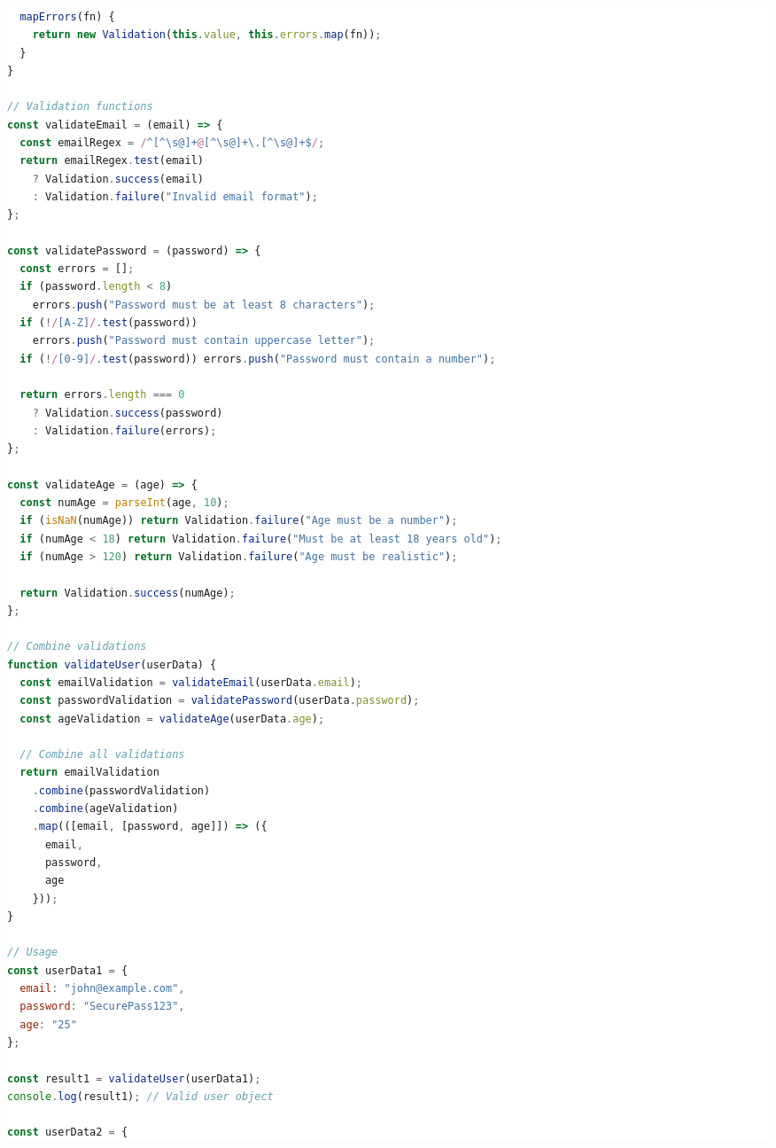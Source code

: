 ```javascript
  mapErrors(fn) {
    return new Validation(this.value, this.errors.map(fn));
  }
}

// Validation functions
const validateEmail = (email) => {
  const emailRegex = /^[^\s@]+@[^\s@]+\.[^\s@]+$/;
  return emailRegex.test(email)
    ? Validation.success(email)
    : Validation.failure("Invalid email format");
};

const validatePassword = (password) => {
  const errors = [];
  if (password.length < 8)
    errors.push("Password must be at least 8 characters");
  if (!/[A-Z]/.test(password))
    errors.push("Password must contain uppercase letter");
  if (!/[0-9]/.test(password)) errors.push("Password must contain a number");

  return errors.length === 0
    ? Validation.success(password)
    : Validation.failure(errors);
};

const validateAge = (age) => {
  const numAge = parseInt(age, 10);
  if (isNaN(numAge)) return Validation.failure("Age must be a number");
  if (numAge < 18) return Validation.failure("Must be at least 18 years old");
  if (numAge > 120) return Validation.failure("Age must be realistic");

  return Validation.success(numAge);
};

// Combine validations
function validateUser(userData) {
  const emailValidation = validateEmail(userData.email);
  const passwordValidation = validatePassword(userData.password);
  const ageValidation = validateAge(userData.age);

  // Combine all validations
  return emailValidation
    .combine(passwordValidation)
    .combine(ageValidation)
    .map(([email, [password, age]]) => ({
      email,
      password,
      age
    }));
}

// Usage
const userData1 = {
  email: "john@example.com",
  password: "SecurePass123",
  age: "25"
};

const result1 = validateUser(userData1);
console.log(result1); // Valid user object

const userData2 = {
```